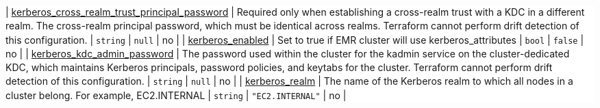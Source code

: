 | <a name="input_kerberos_cross_realm_trust_principal_password"></a> [kerberos_cross_realm_trust_principal_password](#input_kerberos_cross_realm_trust_principal_password)    | Required only when establishing a cross-realm trust with a KDC in a different realm. The cross-realm principal password, which must be identical across realms. Terraform cannot perform drift detection of this configuration.                                                                                                                                                                                                                                                                                                                                                                                                                                  | `string`                                                                                                                                                                                                                                                                                                                                         | `null`                                                                                                                                                                                                                                                                                                     |    no    |
| <a name="input_kerberos_enabled"></a> [kerberos_enabled](#input_kerberos_enabled)                                                                                           | Set to true if EMR cluster will use kerberos_attributes                                                                                                                                                                                                                                                                                                                                                                                                                                                                                                                                                                                                          | `bool`                                                                                                                                                                                                                                                                                                                                           | `false`                                                                                                                                                                                                                                                                                                    |    no    |
| <a name="input_kerberos_kdc_admin_password"></a> [kerberos_kdc_admin_password](#input_kerberos_kdc_admin_password)                                                          | The password used within the cluster for the kadmin service on the cluster-dedicated KDC, which maintains Kerberos principals, password policies, and keytabs for the cluster. Terraform cannot perform drift detection of this configuration.                                                                                                                                                                                                                                                                                                                                                                                                                   | `string`                                                                                                                                                                                                                                                                                                                                         | `null`                                                                                                                                                                                                                                                                                                     |    no    |
| <a name="input_kerberos_realm"></a> [kerberos_realm](#input_kerberos_realm)                                                                                                 | The name of the Kerberos realm to which all nodes in a cluster belong. For example, EC2.INTERNAL                                                                                                                                                                                                                                                                                                                                                                                                                                                                                                                                                                 | `string`                                                                                                                                                                                                                                                                                                                                         | `"EC2.INTERNAL"`                                                                                                                                                                                                                                                                                           |    no    |